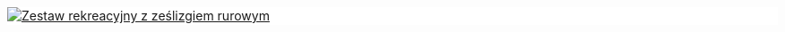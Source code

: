 [<img loading="lazy" decoding="async" width="1601" height="1024" data-id="7159" src="/images/realizacje/dziki-zachod-tematyczny-plac-zabaw-w-opolu/img_2664-hdr-2-1601x1024.jpg" alt="Zestaw rekreacyjny z ześlizgiem rurowym" srcset="/images/realizacje/dziki-zachod-tematyczny-plac-zabaw-w-opolu/img_2664-hdr-2-1601x1024.jpg 1601w, /images/realizacje/dziki-zachod-tematyczny-plac-zabaw-w-opolu/img_2664-hdr-2-220x141.jpg 220w, /images/realizacje/dziki-zachod-tematyczny-plac-zabaw-w-opolu/img_2664-hdr-2-650x416.jpg 650w, /images/realizacje/dziki-zachod-tematyczny-plac-zabaw-w-opolu/img_2664-hdr-2-480x307.jpg 480w, /images/realizacje/dziki-zachod-tematyczny-plac-zabaw-w-opolu/img_2664-hdr-2-1080x691.jpg 1080w, /images/realizacje/dziki-zachod-tematyczny-plac-zabaw-w-opolu/img_2664-hdr-2-768x491.jpg 768w, /images/realizacje/dziki-zachod-tematyczny-plac-zabaw-w-opolu/img_2664-hdr-2-1536x982.jpg 1536w, /images/realizacje/dziki-zachod-tematyczny-plac-zabaw-w-opolu/img_2664-hdr-2-230x147.jpg 230w, /images/realizacje/dziki-zachod-tematyczny-plac-zabaw-w-opolu/img_2664-hdr-2-240x154.jpg 240w, /images/realizacje/dziki-zachod-tematyczny-plac-zabaw-w-opolu/img_2664-hdr-2.jpg 1920w" sizes="(max-width: 1601px) 100vw, 1601px" />](https://comes.pl/wp-content/uploads/2018/08/img_2664-hdr-2.jpg)